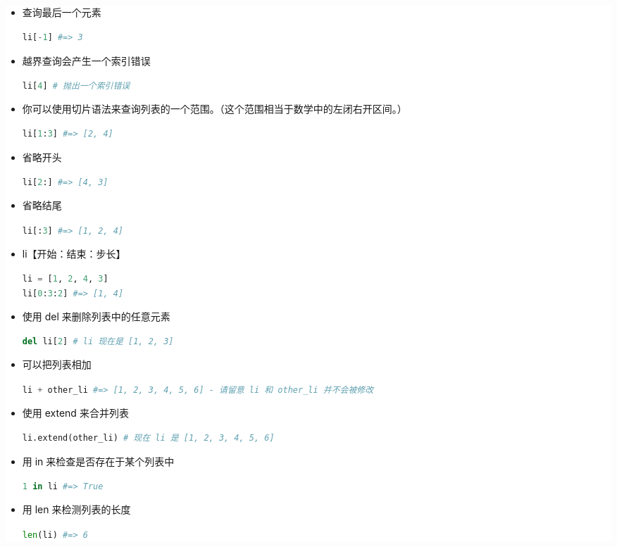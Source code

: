 * 查询最后一个元素

  ```python
  li[-1] #=> 3
  ```

* 越界查询会产生一个索引错误

  ```python
  li[4] # 抛出一个索引错误
  ```

* 你可以使用切片语法来查询列表的一个范围。（这个范围相当于数学中的左闭右开区间。）

  ```python
  li[1:3] #=> [2, 4]
  ```

* 省略开头

  ```python
  li[2:] #=> [4, 3]
  ```

* 省略结尾

  ```python
  li[:3] #=> [1, 2, 4]
  ```

* li【开始：结束：步长】

  ```python
  li = [1, 2, 4, 3]
  li[0:3:2] #=> [1, 4]
  ```

* 使用 del 来删除列表中的任意元素

  ```python
  del li[2] # li 现在是 [1, 2, 3]
  ```

* 可以把列表相加

  ```python
  li + other_li #=> [1, 2, 3, 4, 5, 6] - 请留意 li 和 other_li 并不会被修改
  ```

* 使用 extend 来合并列表

  ```python
  li.extend(other_li) # 现在 li 是 [1, 2, 3, 4, 5, 6]
  ```

* 用 in 来检查是否存在于某个列表中

  ```python
  1 in li #=> True
  ```

* 用 len 来检测列表的长度

  ```python
  len(li) #=> 6
  ```
